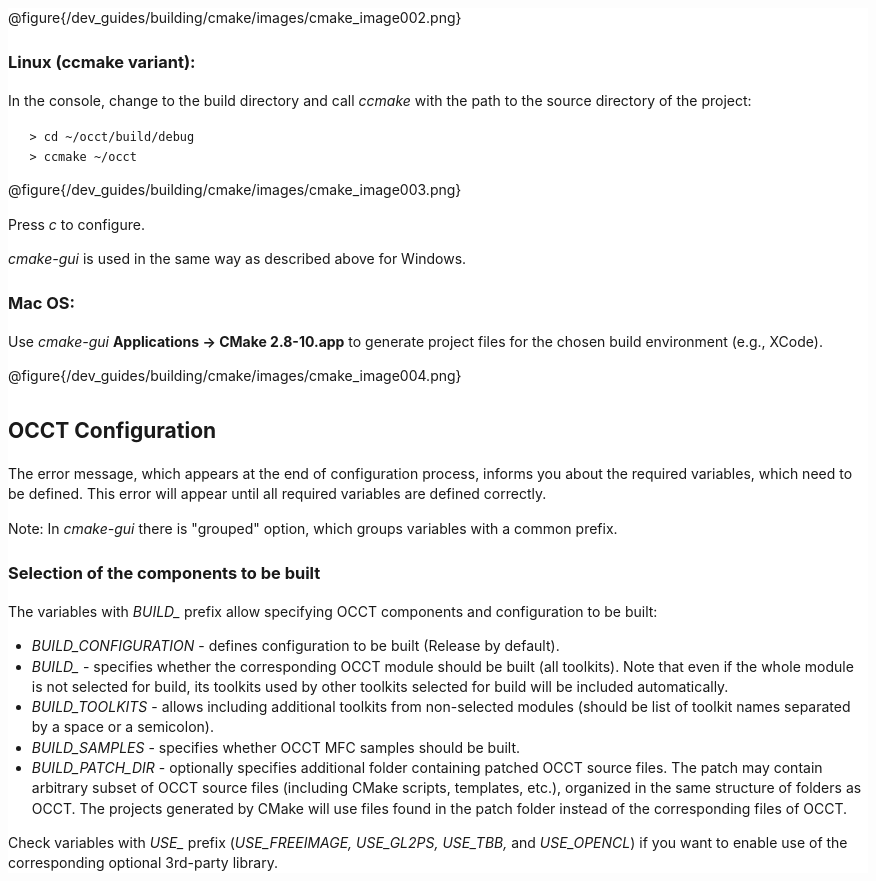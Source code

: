 @figure{/dev_guides/building/cmake/images/cmake_image002.png}

### Linux (ccmake variant):

In the console, change to the build directory and call *ccmake* with the path to the source directory of the project:

       > cd ~/occt/build/debug
       > ccmake ~/occt

@figure{/dev_guides/building/cmake/images/cmake_image003.png}

Press *c* to configure.

*cmake-gui* is used in the same way as described above for Windows.

### Mac OS:

Use *cmake-gui* **Applications -> CMake 2.8-10.app** to generate project files for the chosen build environment (e.g., XCode).

@figure{/dev_guides/building/cmake/images/cmake_image004.png}

## OCCT Configuration

The error message, which appears at the end of configuration process, informs you about the required variables, 
which need to be defined. This error will appear until all required variables are defined correctly.

Note: In *cmake-gui* there is "grouped" option, which groups variables with a common prefix.

### Selection of the components to be built

The variables with <i>BUILD_</i> prefix allow specifying OCCT components and
configuration to be built:

* *BUILD_CONFIGURATION* - defines configuration to be built (Release by default).
* <i>BUILD_<MODULE></i>      - specifies whether the corresponding OCCT module should be 
                        built (all toolkits). Note that even if the whole module is not 
                        selected for build, its toolkits used by other toolkits 
                        selected for build will be included automatically.
* *BUILD_TOOLKITS*      - allows including additional toolkits from non-selected 
                        modules (should be list of toolkit names separated by a 
                        space or a semicolon).
* *BUILD_SAMPLES*       - specifies whether OCCT MFC samples should be built.
* *BUILD_PATCH_DIR*     - optionally specifies additional folder containing patched OCCT source files.
                        The patch may contain arbitrary subset of OCCT source files (including CMake scripts, templates, etc.), organized in the same structure of folders as OCCT.
                        The projects generated by CMake will use files found in the patch folder instead of the corresponding files of OCCT.

Check variables with <i>USE_</i> prefix (<i>USE_FREEIMAGE, USE_GL2PS, USE_TBB,</i> and 
<i>USE_OPENCL</i>) if you want to enable use of the corresponding optional 3rd-party 
library.
